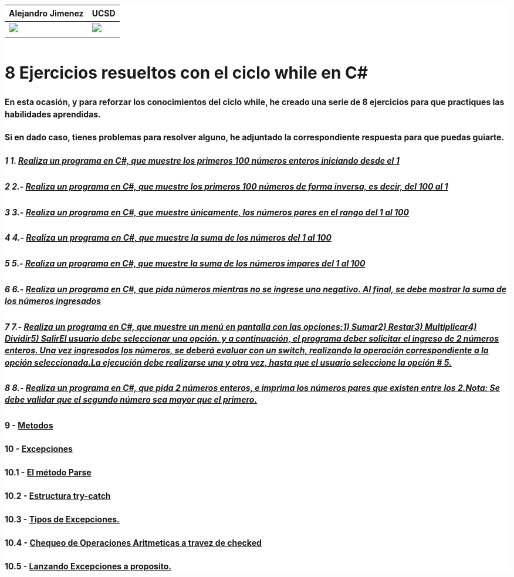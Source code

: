 |Alejandro Jimenez |UCSD|
|---------------------|------------------------|
|![](https://avatars.githubusercontent.com/u/7384546?v=4)|![](https://pbs.twimg.com/profile_images/901546652091252736/6Clcdv1L_400x400.jpg)|
# 8 Ejercicios resueltos con el ciclo while en C#
#### 

#### En esta ocasión, y para reforzar los conocimientos del ciclo while, he creado una serie de 8 ejercicios para que practiques las habilidades aprendidas.

#### Si en dado caso, tienes problemas para resolver alguno, he adjuntado la correspondiente respuesta para que puedas guiarte.



##### 1 1. [Realiza un programa en C#, que muestre los primeros 100 números enteros iniciando desde el 1](#ejer1)
##### 2 2.- [Realiza un programa en C#, que muestre los primeros 100 números de forma inversa, es decir, del 100 al 1](#ejer2)
##### 3 3.- [Realiza un programa en C#, que muestre únicamente, los números pares en el rango del 1 al 100](#ejer3)
##### 4 4.- [Realiza un programa en C#, que muestre la suma de los números del 1 al 100](#ejer4)
##### 5 5.- [Realiza un programa en C#, que muestre la suma de los números impares del 1 al 100](#ejer5)
##### 6 6.- [Realiza un programa en C#, que pida números mientras no se ingrese uno negativo. Al final, se debe mostrar la suma de los números ingresados](#ejer6)
##### 7 7.- [Realiza un programa en C#, que muestre un menú en pantalla con las opciones:1) Sumar2) Restar3) Multiplicar4) Dividir5) SalirEl usuario debe seleccionar una opción. y a continuación, el programa deber solicitar el ingreso de 2 números enteros. Una vez ingresados los números, se deberá evaluar con un switch, realizando la operación correspondiente a la opción seleccionada.La ejecución debe realizarse una y otra vez, hasta que el usuario seleccione la opción # 5.](#ejer7)
##### 8 8.- [Realiza un programa en C#, que pida 2 números enteros, e imprima los números pares que existen entre los 2.Nota: Se debe validar que el segundo número sea mayor que el primero.](#ejer8)
#### 9 - [Metodos](#metodos)
#### 10 - [Excepciones](#Excepciones)
#### 10.1 - [El método Parse](#parse)
#### 10.2 - [Estructura try-catch](#trycatch)
#### 10.3 - [Tipos de Excepciones.](#TiposExceptiones)
#### 10.4 - [Chequeo de Operaciones Aritmeticas a travez de **checked**](#checked)
#### 10.5 - [Lanzando Excepciones a proposito.](#lanzarExceptiones)
